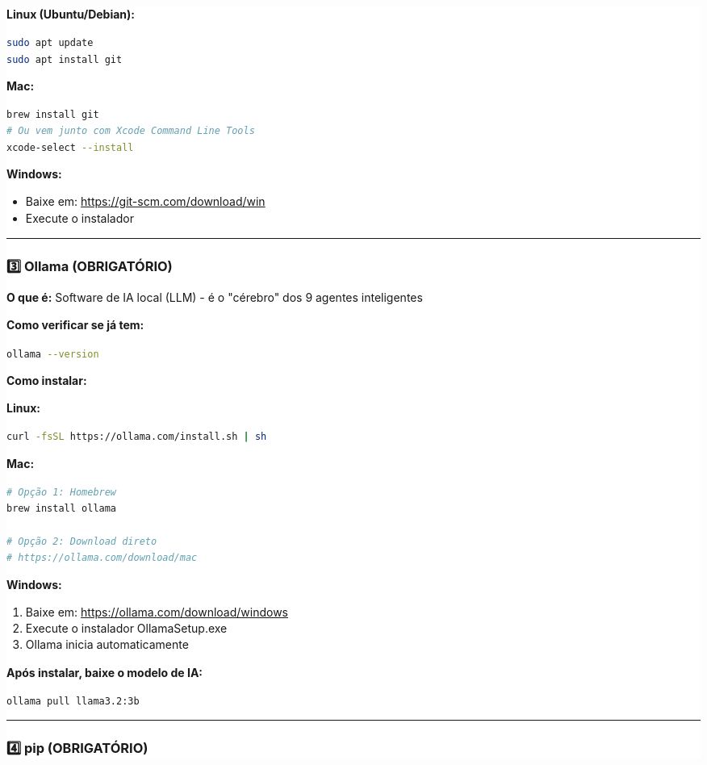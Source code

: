**Linux (Ubuntu/Debian):**
```bash
sudo apt update
sudo apt install git
```

**Mac:**
```bash
brew install git
# Ou vem junto com Xcode Command Line Tools
xcode-select --install
```

**Windows:**
- Baixe em: https://git-scm.com/download/win
- Execute o instalador

---

### 3️⃣ Ollama (OBRIGATÓRIO)

**O que é:** Software de IA local (LLM) - é o "cérebro" dos 9 agentes inteligentes

**Como verificar se já tem:**
```bash
ollama --version
```

**Como instalar:**

**Linux:**
```bash
curl -fsSL https://ollama.com/install.sh | sh
```

**Mac:**
```bash
# Opção 1: Homebrew
brew install ollama

# Opção 2: Download direto
# https://ollama.com/download/mac
```

**Windows:**
1. Baixe em: https://ollama.com/download/windows
2. Execute o instalador OllamaSetup.exe
3. Ollama inicia automaticamente

**Após instalar, baixe o modelo de IA:**
```bash
ollama pull llama3.2:3b
```

---

### 4️⃣ pip (OBRIGATÓRIO)
